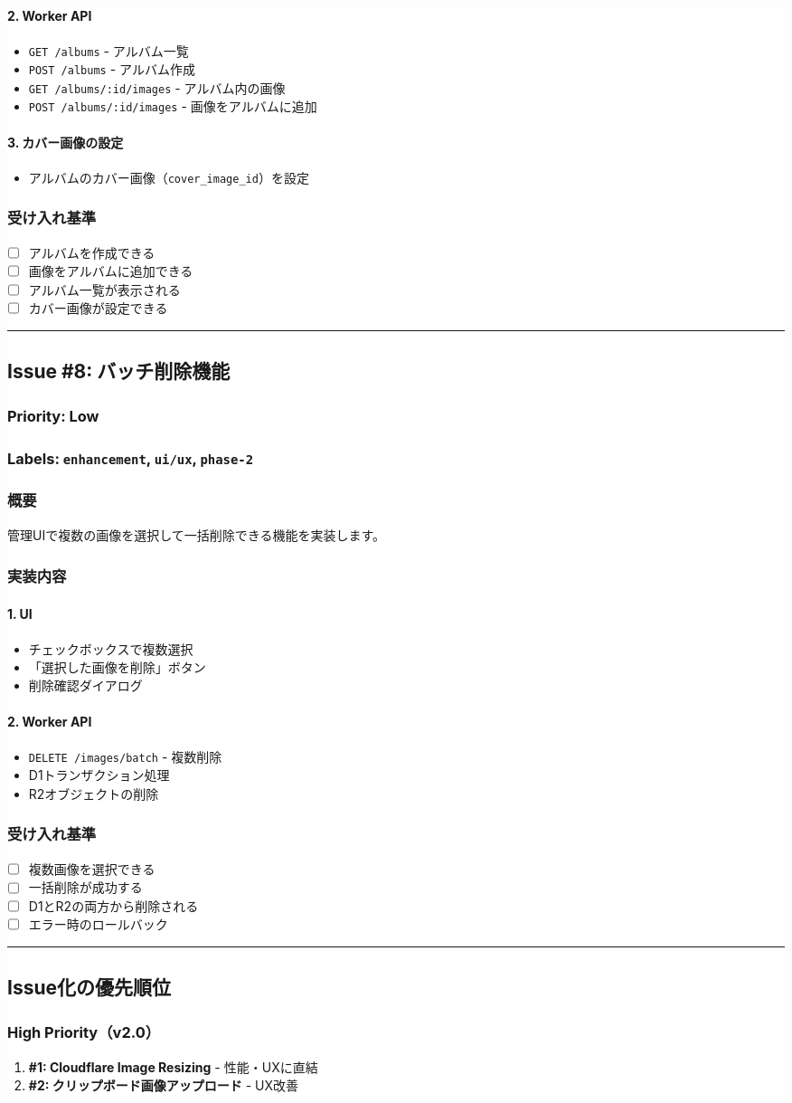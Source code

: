 #### 2. Worker API
- `GET /albums` - アルバム一覧
- `POST /albums` - アルバム作成
- `GET /albums/:id/images` - アルバム内の画像
- `POST /albums/:id/images` - 画像をアルバムに追加

#### 3. カバー画像の設定
- アルバムのカバー画像（`cover_image_id`）を設定

### 受け入れ基準
- [ ] アルバムを作成できる
- [ ] 画像をアルバムに追加できる
- [ ] アルバム一覧が表示される
- [ ] カバー画像が設定できる

---

## Issue #8: バッチ削除機能

### Priority: Low
### Labels: `enhancement`, `ui/ux`, `phase-2`

### 概要
管理UIで複数の画像を選択して一括削除できる機能を実装します。

### 実装内容

#### 1. UI
- チェックボックスで複数選択
- 「選択した画像を削除」ボタン
- 削除確認ダイアログ

#### 2. Worker API
- `DELETE /images/batch` - 複数削除
- D1トランザクション処理
- R2オブジェクトの削除

### 受け入れ基準
- [ ] 複数画像を選択できる
- [ ] 一括削除が成功する
- [ ] D1とR2の両方から削除される
- [ ] エラー時のロールバック

---

## Issue化の優先順位

### High Priority（v2.0）
1. **#1: Cloudflare Image Resizing** - 性能・UXに直結
2. **#2: クリップボード画像アップロード** - UX改善
